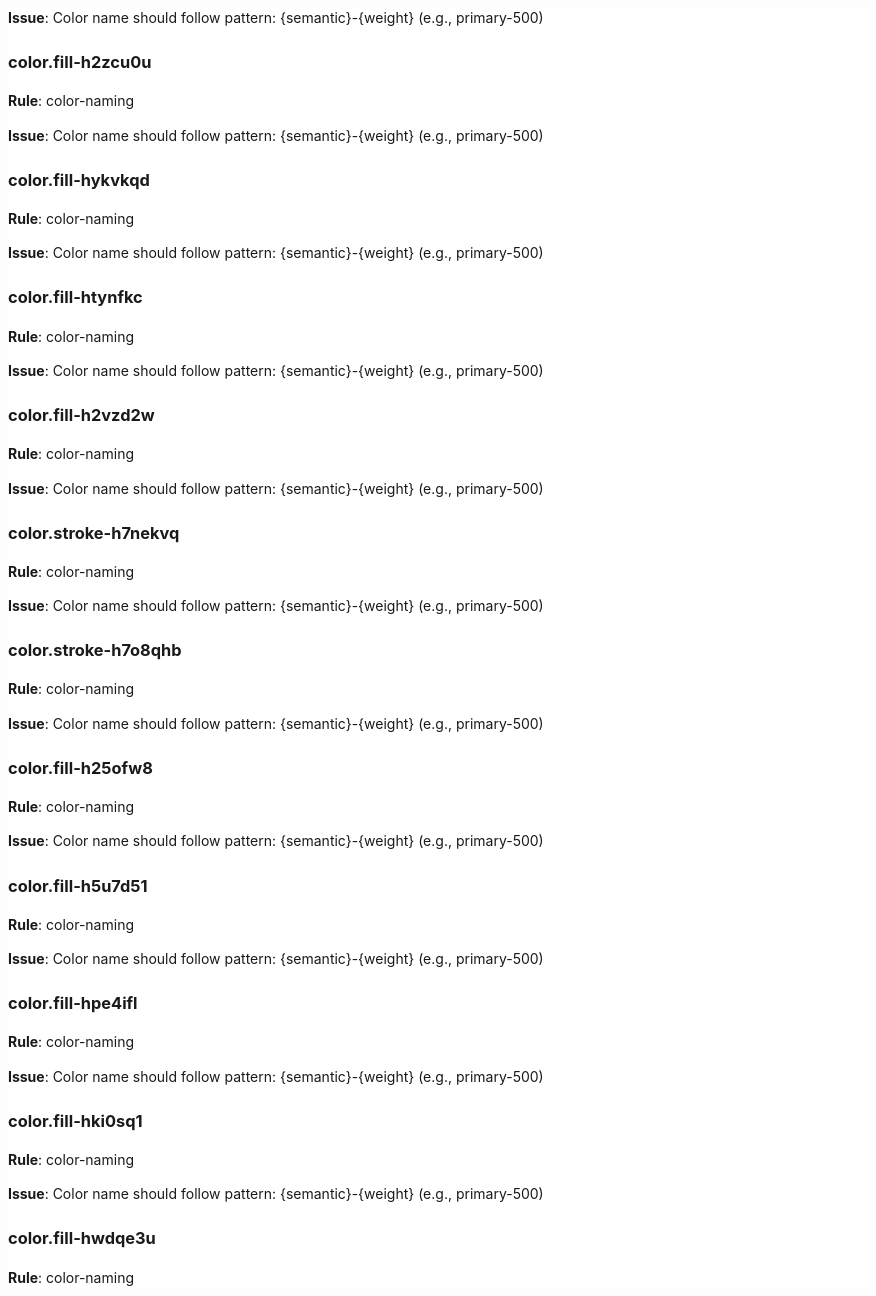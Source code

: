 **Issue**: Color name should follow pattern: {semantic}-{weight} (e.g., primary-500)

### color.fill-h2zcu0u
**Rule**: color-naming

**Issue**: Color name should follow pattern: {semantic}-{weight} (e.g., primary-500)

### color.fill-hykvkqd
**Rule**: color-naming

**Issue**: Color name should follow pattern: {semantic}-{weight} (e.g., primary-500)

### color.fill-htynfkc
**Rule**: color-naming

**Issue**: Color name should follow pattern: {semantic}-{weight} (e.g., primary-500)

### color.fill-h2vzd2w
**Rule**: color-naming

**Issue**: Color name should follow pattern: {semantic}-{weight} (e.g., primary-500)

### color.stroke-h7nekvq
**Rule**: color-naming

**Issue**: Color name should follow pattern: {semantic}-{weight} (e.g., primary-500)

### color.stroke-h7o8qhb
**Rule**: color-naming

**Issue**: Color name should follow pattern: {semantic}-{weight} (e.g., primary-500)

### color.fill-h25ofw8
**Rule**: color-naming

**Issue**: Color name should follow pattern: {semantic}-{weight} (e.g., primary-500)

### color.fill-h5u7d51
**Rule**: color-naming

**Issue**: Color name should follow pattern: {semantic}-{weight} (e.g., primary-500)

### color.fill-hpe4ifl
**Rule**: color-naming

**Issue**: Color name should follow pattern: {semantic}-{weight} (e.g., primary-500)

### color.fill-hki0sq1
**Rule**: color-naming

**Issue**: Color name should follow pattern: {semantic}-{weight} (e.g., primary-500)

### color.fill-hwdqe3u
**Rule**: color-naming
